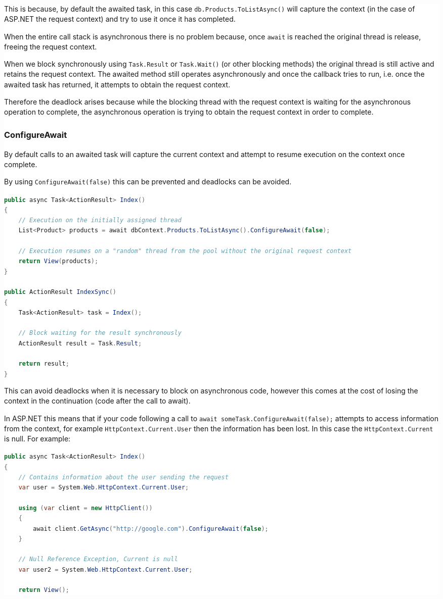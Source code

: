 ```cs
```

This is because, by default the awaited task, in this case `db.Products.ToListAsync()` will capture the context (in the case of ASP.NET the request context) and try to use it once it has completed.

When the entire call stack is asynchronous there is no problem because, once `await` is reached the original thread is release, freeing the request context.

When we block synchronously using `Task.Result` or `Task.Wait()` (or other blocking methods) the original thread is still active and retains the request context. The awaited method still operates asynchronously and once the callback tries to run, i.e. once the awaited task has returned, it attempts to obtain the request context.

Therefore the deadlock arises because while the blocking thread with the request context is waiting for the asynchronous operation to complete, the asynchronous operation is trying to obtain the request context in order to complete.

### ConfigureAwait

By default calls to an awaited task will capture the current context and attempt to resume execution on the context once complete.

By using `ConfigureAwait(false)` this can be prevented and deadlocks can be avoided.

```cs
public async Task<ActionResult> Index()
{
    // Execution on the initially assigned thread
    List<Product> products = await dbContext.Products.ToListAsync().ConfigureAwait(false);

    // Execution resumes on a "random" thread from the pool without the original request context
    return View(products);
}

public ActionResult IndexSync()
{
    Task<ActionResult> task = Index();

    // Block waiting for the result synchronously
    ActionResult result = Task.Result;

    return result;       
}

```

This can avoid deadlocks when it is necessary to block on asynchronous code, however this comes at the cost of losing the context in the continuation (code after the call to await).

In ASP.NET this means that if your code following a call to `await someTask.ConfigureAwait(false);` attempts to access information from the context, for example `HttpContext.Current.User` then the information has been lost. In this case the `HttpContext.Current` is null. For example:

```cs
public async Task<ActionResult> Index()
{
    // Contains information about the user sending the request
    var user = System.Web.HttpContext.Current.User;

    using (var client = new HttpClient())
    {
        await client.GetAsync("http://google.com").ConfigureAwait(false);
    }

    // Null Reference Exception, Current is null
    var user2 = System.Web.HttpContext.Current.User;

    return View();
```